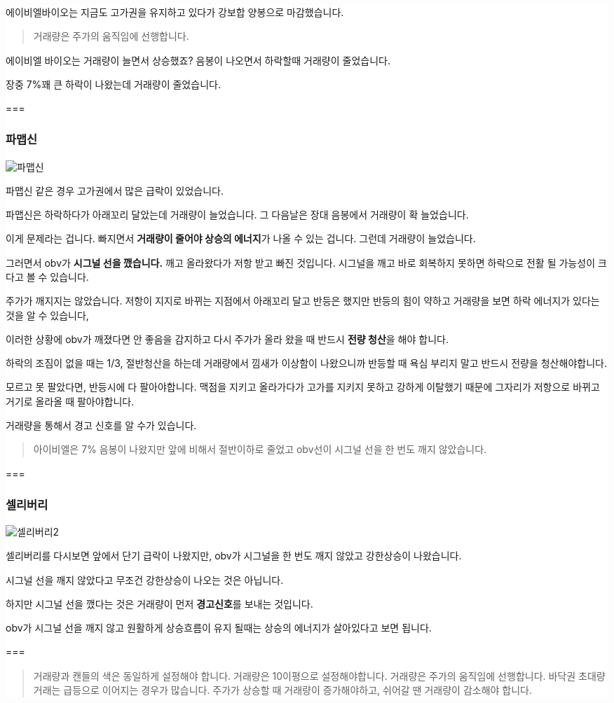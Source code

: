 에이비엘바이오는 지금도 고가권을 유지하고 있다가 강보합 양봉으로 마감했습니다.

>거래량은 주가의 움직임에 선행합니다.

에이비엘 바이오는 거래량이 늘면서 상승했죠? 음봉이 나오면서 하락할때 거래량이 줄었습니다.

장중 7%꽤 큰 하락이 나왔는데 거래량이 줄었습니다.

===

### 파맵신

![파맵신](https://opqrstu.github.io/stock/pictures/2/pmap.jpg)

파맵신 같은 경우 고가권에서 많은 급락이 있었습니다.

파맵신은 하락하다가 아래꼬리 달았는데 거래량이 늘었습니다. 그 다음날은 장대 음봉에서 거래량이 확 늘었습니다.

이게 문제라는 겁니다. 빠지면서 **거래량이 줄어야 상승의 에너지**가 나올 수 있는 겁니다. 그런데 거래량이 늘었습니다.

그러면서 obv가 **시그널 선을 깼습니다.** 깨고 올라왔다가 저항 받고 빠진 것입니다. 시그널을 깨고 바로 회복하지 못하면 하락으로 전활 될 가능성이 크다고 볼 수 있습니다.

주가가 깨지지는 않았습니다. 저항이 지지로 바뀌는 지점에서 아래꼬리 달고 반등은 했지만 반등의 힘이 약하고 거래량을 보면 하락 에너지가 있다는 것을 알 수 있습니다,

이러한 상황에 obv가 깨졌다면 안 좋음을 감지하고 다시 주가가 올라 왔을 때 반드시 **전량 청산**을 해야 합니다.

하락의 조짐이 없을 때는 1/3, 절반청산을 하는데 거래량에서 낌새가 이상함이 나왔으니까 반등할 때 욕심 부리지 말고 반드시 전량을 청산해야합니다.

모르고 못 팔았다면, 반등시에 다 팔아야합니다. 맥점을 지키고 올라가다가 고가를 지키지 못하고 강하게 이탈했기 때문에 그자리가 저항으로 바뀌고 거기로 올라올 때 팔아야합니다. 

거래량을 통해서 경고 신호를 알 수가 있습니다.

>아이비엘은 7% 음봉이 나왔지만 앞에 비해서 절반이하로 줄었고 obv선이 시그널 선을 한 번도 깨지 않았습니다.

===

### 셀리버리

![셀리버리2](https://opqrstu.github.io/stock/pictures/2/seliber2.jpg)

셀리버리를 다시보면 앞에서 단기 급락이 나왔지만, obv가 시그널을 한 번도 깨지 않았고 강한상승이 나왔습니다.

시그널 선을 깨지 않았다고 무조건 강한상승이 나오는 것은 아닙니다.

하지만 시그널 선을 깼다는 것은 거래량이 먼저 **경고신호**를 보내는 것입니다.

obv가 시그널 선을 깨지 않고 원활하게 상승흐름이 유지 될때는 상승의 에너지가 살아있다고 보면 됩니다.

===

>거래량과 캔들의 색은 동일하게 설정해야 합니다. 거래량은 10이평으로 설정해야합니다.
>거래량은 주가의 움직임에 선행합니다.
>바닥권 초대량 거래는 급등으로 이어지는 경우가 많습니다.
>주가가 상승할 때 거래량이 증가해야하고, 쉬어갈 땐 거래량이 감소해야 합니다.
